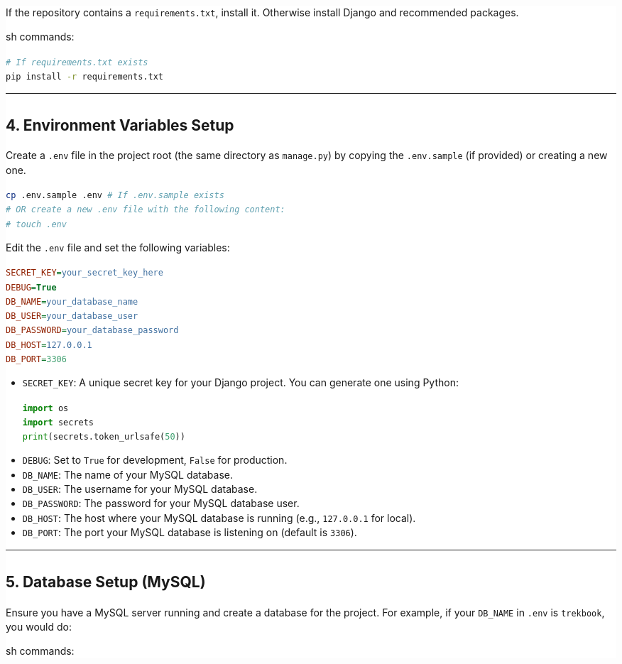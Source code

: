 If the repository contains a `requirements.txt`, install it. Otherwise install Django and recommended packages.

sh commands:

```sh
# If requirements.txt exists
pip install -r requirements.txt
```

---

## 4. Environment Variables Setup

Create a `.env` file in the project root (the same directory as `manage.py`) by copying the `.env.sample` (if provided) or creating a new one.

```sh
cp .env.sample .env # If .env.sample exists
# OR create a new .env file with the following content:
# touch .env
```

Edit the `.env` file and set the following variables:

```ini
SECRET_KEY=your_secret_key_here
DEBUG=True
DB_NAME=your_database_name
DB_USER=your_database_user
DB_PASSWORD=your_database_password
DB_HOST=127.0.0.1
DB_PORT=3306
```

- `SECRET_KEY`: A unique secret key for your Django project. You can generate one using Python:
  ```python
  import os
  import secrets
  print(secrets.token_urlsafe(50))
  ```
- `DEBUG`: Set to `True` for development, `False` for production.
- `DB_NAME`: The name of your MySQL database.
- `DB_USER`: The username for your MySQL database.
- `DB_PASSWORD`: The password for your MySQL database user.
- `DB_HOST`: The host where your MySQL database is running (e.g., `127.0.0.1` for local).
- `DB_PORT`: The port your MySQL database is listening on (default is `3306`).

---

## 5. Database Setup (MySQL)

Ensure you have a MySQL server running and create a database for the project. For example, if your `DB_NAME` in `.env` is `trekbook`, you would do:

sh commands:
